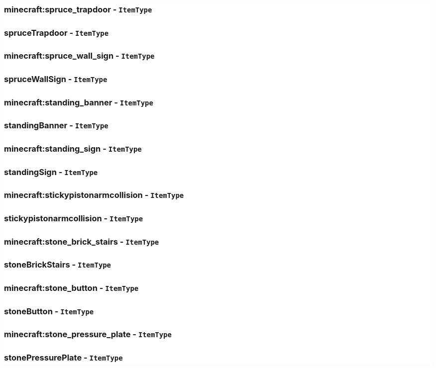 ### **minecraft:spruce_trapdoor** - `ItemType`



### **spruceTrapdoor** - `ItemType`



### **minecraft:spruce_wall_sign** - `ItemType`



### **spruceWallSign** - `ItemType`



### **minecraft:standing_banner** - `ItemType`



### **standingBanner** - `ItemType`



### **minecraft:standing_sign** - `ItemType`



### **standingSign** - `ItemType`



### **minecraft:stickypistonarmcollision** - `ItemType`



### **stickypistonarmcollision** - `ItemType`



### **minecraft:stone_brick_stairs** - `ItemType`



### **stoneBrickStairs** - `ItemType`



### **minecraft:stone_button** - `ItemType`



### **stoneButton** - `ItemType`



### **minecraft:stone_pressure_plate** - `ItemType`



### **stonePressurePlate** - `ItemType`
